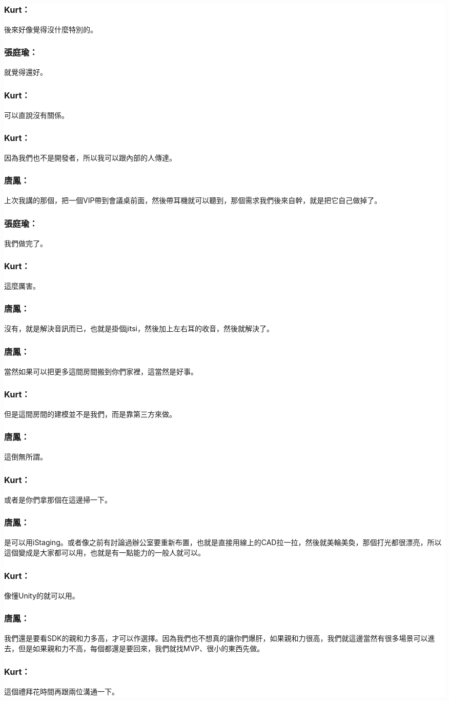### Kurt：
後來好像覺得沒什麼特別的。

### 張庭瑜：
就覺得還好。

### Kurt：
可以直說沒有關係。

### Kurt：
因為我們也不是開發者，所以我可以跟內部的人傳達。

### 唐鳳：
上次我講的那個，把一個VIP帶到會議桌前面，然後帶耳機就可以聽到，那個需求我們後來自幹，就是把它自己做掉了。

### 張庭瑜：
我們做完了。

### Kurt：
這麼厲害。

### 唐鳳：
沒有，就是解決音訊而已，也就是掛個jitsi，然後加上左右耳的收音，然後就解決了。

### 唐鳳：
當然如果可以把更多這間房間搬到你們家裡，這當然是好事。

### Kurt：
但是這間房間的建模並不是我們，而是靠第三方來做。

### 唐鳳：
這倒無所謂。

### Kurt：
或者是你們拿那個在這邊掃一下。

### 唐鳳：
是可以用iStaging。或者像之前有討論過辦公室要重新布置，也就是直接用線上的CAD拉一拉，然後就美輪美奐，那個打光都很漂亮，所以這個變成是大家都可以用，也就是有一點能力的一般人就可以。

### Kurt：
像懂Unity的就可以用。

### 唐鳳：
我們還是要看SDK的親和力多高，才可以作選擇。因為我們也不想真的讓你們爆肝，如果親和力很高，我們就這邊當然有很多場景可以進去，但是如果親和力不高，每個都還是要回來，我們就找MVP、很小的東西先做。

### Kurt：
這個禮拜花時間再跟兩位溝通一下。
